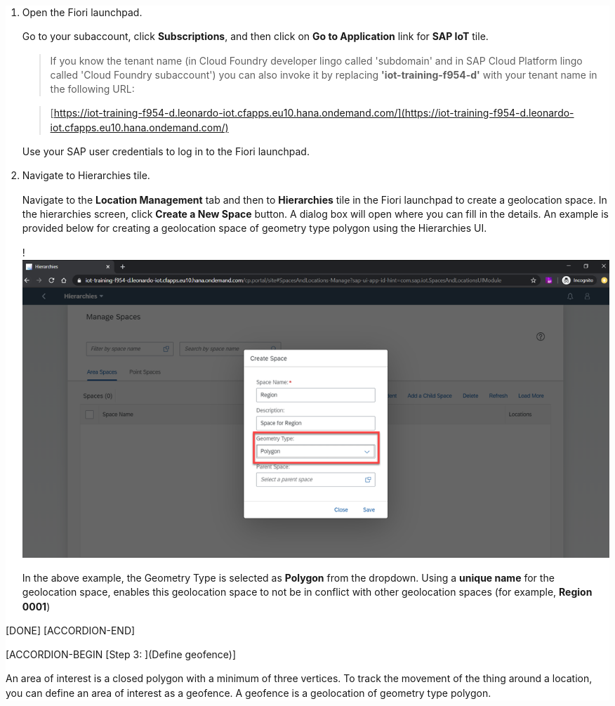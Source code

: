 1. Open the Fiori launchpad.

    Go to your subaccount, click **Subscriptions**, and then click on **Go to Application** link for **SAP IoT** tile.

    >If you know the tenant name (in Cloud Foundry developer lingo called 'subdomain' and in SAP Cloud Platform lingo called 'Cloud Foundry subaccount') you can also invoke it by replacing **'iot-training-f954-d'** with your tenant name in the following URL:

    >[https://iot-training-f954-d.leonardo-iot.cfapps.eu10.hana.ondemand.com/](https://iot-training-f954-d.leonardo-iot.cfapps.eu10.hana.ondemand.com/)

    Use your SAP user credentials to log in to the Fiori launchpad.

2. Navigate to Hierarchies tile.

    Navigate to the **Location Management** tab and then to **Hierarchies** tile in the Fiori launchpad to create a geolocation space. In the hierarchies screen, click **Create a New Space** button. A dialog box will open where you can fill in the details. An example is provided below for creating a geolocation space of geometry type polygon using the Hierarchies UI.

    !![Create Polygon Space](CreatePolygonSpace.png)

    In the above example, the Geometry Type is selected as **Polygon** from the dropdown. Using a **unique name** for the geolocation space, enables this geolocation space to not be in conflict with other geolocation spaces (for example, **Region 0001**)

[DONE]
[ACCORDION-END]

[ACCORDION-BEGIN [Step 3: ](Define geofence)]

An area of interest is a closed polygon with a minimum of three vertices. To track the movement of the thing around a location, you can define an area of interest as a geofence. A geofence is a geolocation of geometry type polygon.
